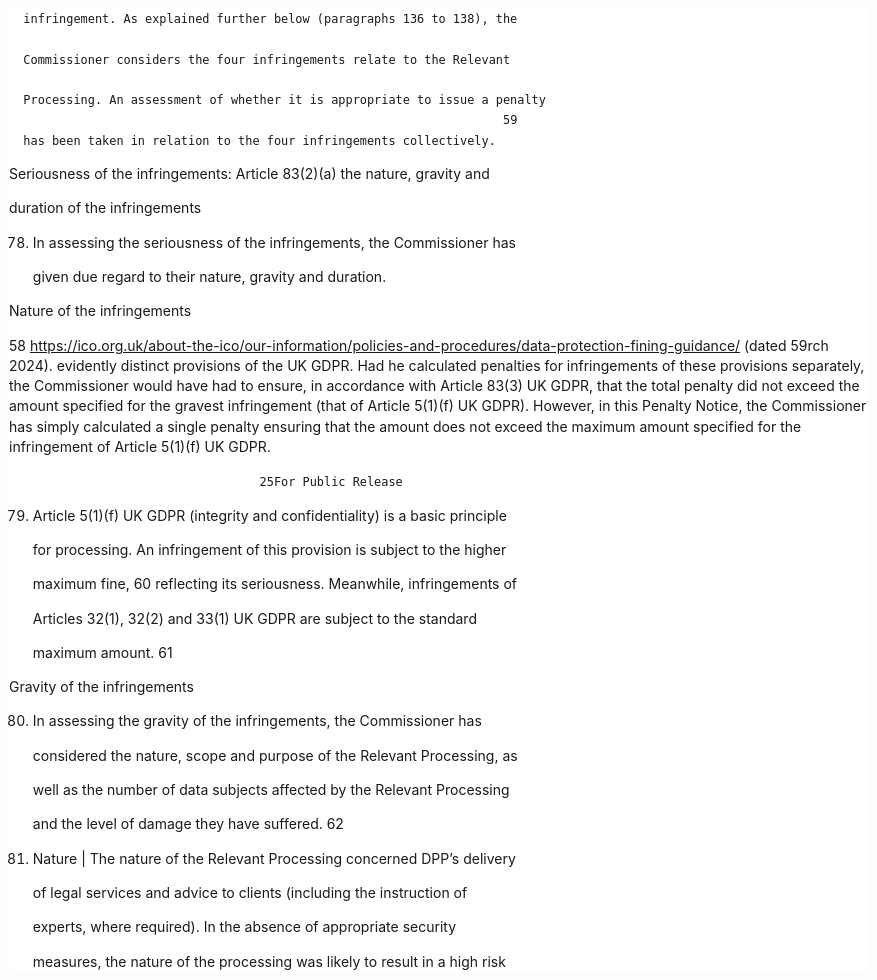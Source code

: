      infringement. As explained further below (paragraphs 136 to 138), the

      Commissioner considers the four infringements relate to the Relevant

      Processing. An assessment of whether it is appropriate to issue a penalty
                                                                         59
      has been taken in relation to the four infringements collectively.

Seriousness of the infringements: Article 83(2)(a) the nature, gravity and

duration of the infringements

78.   In assessing the seriousness of the infringements, the Commissioner has

      given due regard to their nature, gravity and duration.

Nature of the infringements

58
  https://ico.org.uk/about-the-ico/our-information/policies-and-procedures/data-protection-fining-guidance/ (dated
59rch 2024).
evidently distinct provisions of the UK GDPR. Had he calculated penalties for infringements of these provisions
separately, the Commissioner would have had to ensure, in accordance with Article 83(3) UK GDPR, that the total
penalty did not exceed the amount specified for the gravest infringement (that of Article 5(1)(f) UK GDPR). However,
in this Penalty Notice, the Commissioner has simply calculated a single penalty ensuring that the amount does not
exceed the maximum amount specified for the infringement of Article 5(1)(f) UK GDPR.

                                       25For Public Release

79.   Article 5(1)(f) UK GDPR (integrity and confidentiality) is a basic principle

      for processing. An infringement of this provision is subject to the higher

      maximum fine,  60 reflecting its seriousness. Meanwhile, infringements of

      Articles 32(1), 32(2) and 33(1) UK GDPR are subject to the standard

      maximum amount.     61

Gravity of the infringements

80.   In assessing the gravity of the infringements, the Commissioner has

      considered the nature, scope and purpose of the Relevant Processing, as

      well as the number of data subjects affected by the Relevant Processing

      and the level of damage they have suffered.  62

81.   Nature | The nature of the Relevant Processing concerned DPP’s delivery

      of legal services and advice to clients (including the instruction of

      experts, where required). In the absence of appropriate security

      measures, the nature of the processing was likely to result in a high risk
